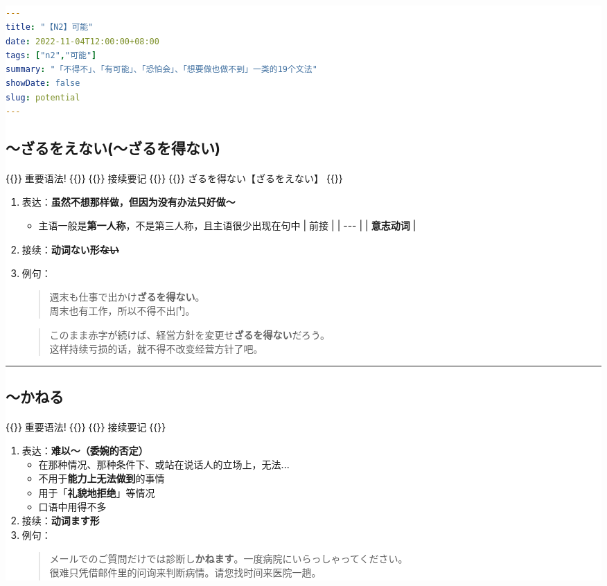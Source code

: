 ```yaml
---
title: "【N2】可能"
date: 2022-11-04T12:00:00+08:00
tags: ["n2","可能"]
summary: "「不得不」、「有可能」、「恐怕会」、「想要做也做不到」一类的19个文法"
showDate: false
slug: potential
---
```


## 〜ざるをえない(〜ざるを得ない)
{{<badge>}}
重要语法!
{{</badge>}}
{{<badge>}}
接续要记
{{</badge>}}
{{<alert>}}
ざるを得ない【ざるをえない】
{{</alert>}}

1. 表达：**虽然不想那样做，但因为没有办法只好做〜**
    - 主语一般是**第一人称**，不是第三人称，且主语很少出现在句中
    | 前接 |
    | --- |
    | **意志动词** | 
2. 接续：**动词ない形~~ない~~**
3. 例句：
    > 週末も仕事で出かけ**ざるを得ない**。  
    周末也有工作，所以不得不出门。

    > このまま赤字が続けば、経営方針を変更せ**ざるを得ない**だろう。  
    这样持续亏损的话，就不得不改变经营方针了吧。

---
## 〜かねる
{{<badge>}}
重要语法!
{{</badge>}}
{{<badge>}}
接续要记
{{</badge>}}

1. 表达：**难以〜（委婉的否定）**
    - 在那种情况、那种条件下、或站在说话人的立场上，无法...
    - 不用于**能力上无法做到**的事情
    - 用于「**礼貌地拒绝**」等情况
    - 口语中用得不多
2. 接续：**动词ます形**
3. 例句：
    > メールでのご質問だけでは診断し**かねます**。一度病院にいらっしゃってください。  
    很难只凭借邮件里的问询来判断病情。请您找时间来医院一趟。
